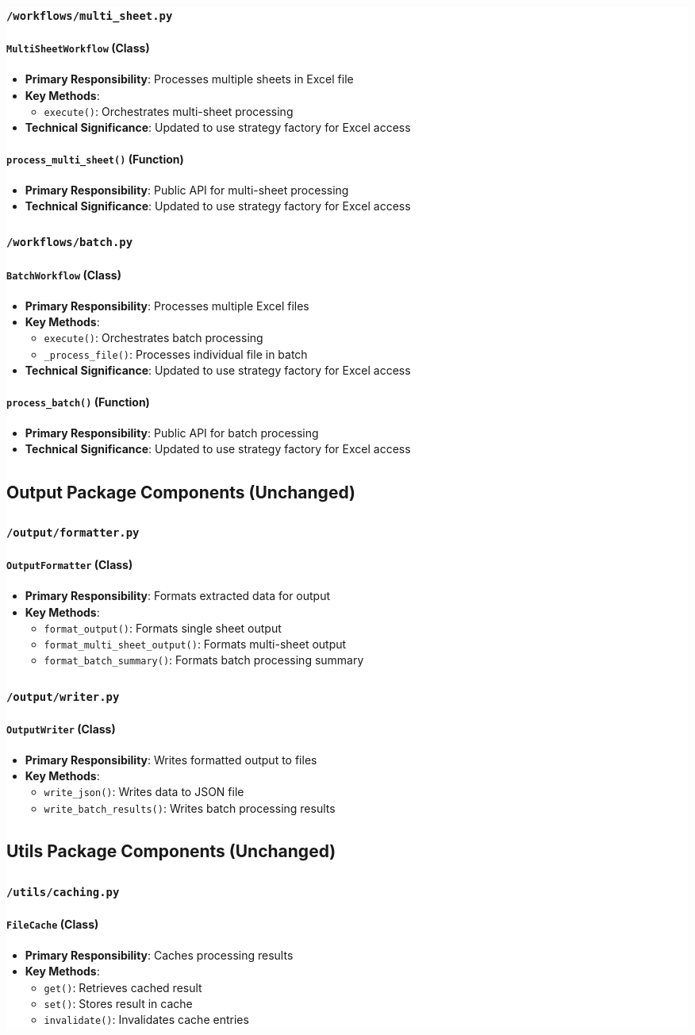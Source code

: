 ### `/workflows/multi_sheet.py`

#### `MultiSheetWorkflow` (Class)
- **Primary Responsibility**: Processes multiple sheets in Excel file
- **Key Methods**:
  - `execute()`: Orchestrates multi-sheet processing
- **Technical Significance**: Updated to use strategy factory for Excel access

#### `process_multi_sheet()` (Function)
- **Primary Responsibility**: Public API for multi-sheet processing
- **Technical Significance**: Updated to use strategy factory for Excel access

### `/workflows/batch.py`

#### `BatchWorkflow` (Class)
- **Primary Responsibility**: Processes multiple Excel files
- **Key Methods**:
  - `execute()`: Orchestrates batch processing
  - `_process_file()`: Processes individual file in batch
- **Technical Significance**: Updated to use strategy factory for Excel access

#### `process_batch()` (Function)
- **Primary Responsibility**: Public API for batch processing
- **Technical Significance**: Updated to use strategy factory for Excel access

## Output Package Components (Unchanged)

### `/output/formatter.py`

#### `OutputFormatter` (Class)
- **Primary Responsibility**: Formats extracted data for output
- **Key Methods**:
  - `format_output()`: Formats single sheet output
  - `format_multi_sheet_output()`: Formats multi-sheet output
  - `format_batch_summary()`: Formats batch processing summary

### `/output/writer.py`

#### `OutputWriter` (Class)
- **Primary Responsibility**: Writes formatted output to files
- **Key Methods**:
  - `write_json()`: Writes data to JSON file
  - `write_batch_results()`: Writes batch processing results

## Utils Package Components (Unchanged)

### `/utils/caching.py`

#### `FileCache` (Class)
- **Primary Responsibility**: Caches processing results
- **Key Methods**:
  - `get()`: Retrieves cached result
  - `set()`: Stores result in cache
  - `invalidate()`: Invalidates cache entries
